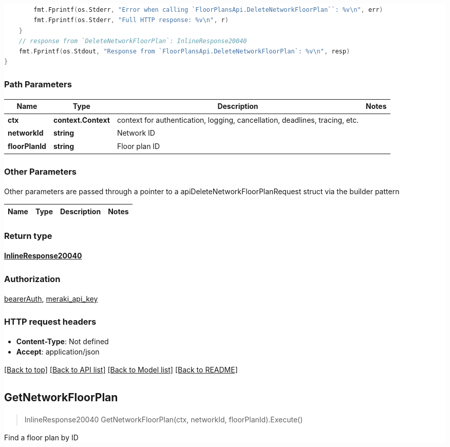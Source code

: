 ```go
        fmt.Fprintf(os.Stderr, "Error when calling `FloorPlansApi.DeleteNetworkFloorPlan``: %v\n", err)
        fmt.Fprintf(os.Stderr, "Full HTTP response: %v\n", r)
    }
    // response from `DeleteNetworkFloorPlan`: InlineResponse20040
    fmt.Fprintf(os.Stdout, "Response from `FloorPlansApi.DeleteNetworkFloorPlan`: %v\n", resp)
}
```

### Path Parameters


Name | Type | Description  | Notes
------------- | ------------- | ------------- | -------------
**ctx** | **context.Context** | context for authentication, logging, cancellation, deadlines, tracing, etc.
**networkId** | **string** | Network ID | 
**floorPlanId** | **string** | Floor plan ID | 

### Other Parameters

Other parameters are passed through a pointer to a apiDeleteNetworkFloorPlanRequest struct via the builder pattern


Name | Type | Description  | Notes
------------- | ------------- | ------------- | -------------



### Return type

[**InlineResponse20040**](InlineResponse20040.md)

### Authorization

[bearerAuth](../README.md#bearerAuth), [meraki_api_key](../README.md#meraki_api_key)

### HTTP request headers

- **Content-Type**: Not defined
- **Accept**: application/json

[[Back to top]](#) [[Back to API list]](../README.md#documentation-for-api-endpoints)
[[Back to Model list]](../README.md#documentation-for-models)
[[Back to README]](../README.md)


## GetNetworkFloorPlan

> InlineResponse20040 GetNetworkFloorPlan(ctx, networkId, floorPlanId).Execute()

Find a floor plan by ID


